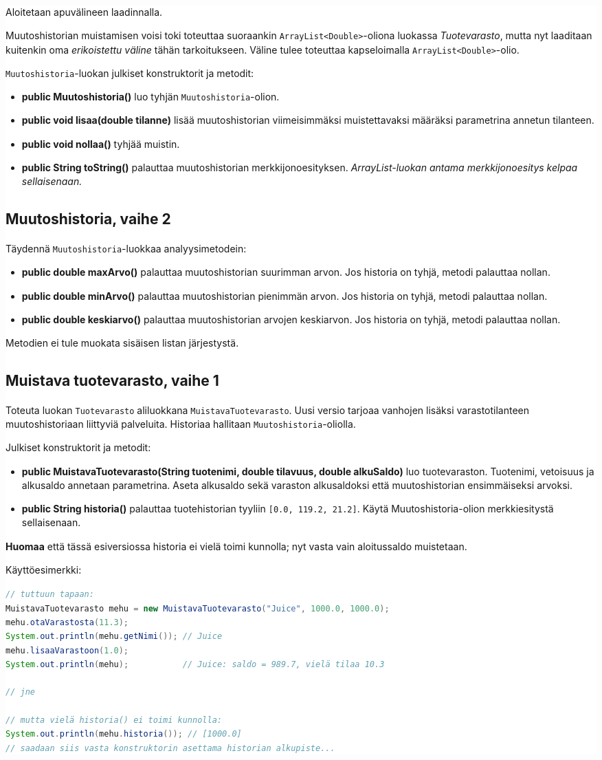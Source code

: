 
Aloitetaan apuvälineen laadinnalla.


Muutoshistorian muistamisen voisi toki toteuttaa suoraankin `ArrayList<Double>`-oliona luokassa *Tuotevarasto*, mutta nyt laaditaan kuitenkin oma *erikoistettu väline* tähän tarkoitukseen. Väline tulee toteuttaa kapseloimalla `ArrayList<Double>`-olio.


`Muutoshistoria`-luokan julkiset konstruktorit ja metodit:


- **public Muutoshistoria()** luo tyhjän `Muutoshistoria`-olion.

- **public void lisaa(double tilanne)** lisää muutoshistorian viimeisimmäksi muistettavaksi määräksi parametrina annetun tilanteen.

- **public void nollaa()** tyhjää muistin.

- **public String toString()** palauttaa muutoshistorian merkkijonoesityksen. *ArrayList-luokan antama merkkijonoesitys kelpaa sellaisenaan.*


<h2>Muutoshistoria, vaihe 2</h2>

Täydennä `Muutoshistoria`-luokkaa analyysimetodein:


- **public double maxArvo()** palauttaa muutoshistorian suurimman arvon. Jos historia on tyhjä, metodi palauttaa nollan.

- **public double minArvo()** palauttaa muutoshistorian pienimmän arvon. Jos historia on tyhjä, metodi palauttaa nollan.

- **public double keskiarvo()** palauttaa muutoshistorian arvojen keskiarvon. Jos historia on tyhjä, metodi palauttaa nollan.


Metodien ei tule muokata sisäisen listan järjestystä.


<h2>Muistava tuotevarasto, vaihe 1</h2>

Toteuta luokan `Tuotevarasto` aliluokkana `MuistavaTuotevarasto`. Uusi versio tarjoaa vanhojen lisäksi varastotilanteen muutoshistoriaan liittyviä palveluita. Historiaa hallitaan `Muutoshistoria`-oliolla.

Julkiset konstruktorit ja metodit:

- **public MuistavaTuotevarasto(String tuotenimi, double tilavuus, double alkuSaldo)**	luo tuotevaraston. Tuotenimi, vetoisuus ja alkusaldo annetaan parametrina.
Aseta alkusaldo sekä varaston alkusaldoksi että muutoshistorian ensimmäiseksi arvoksi.

- **public String historia()** palauttaa tuotehistorian tyyliin `[0.0, 119.2, 21.2]`.  Käytä Muutoshistoria-olion merkkiesitystä sellaisenaan.


**Huomaa** että tässä esiversiossa historia ei vielä toimi kunnolla; nyt vasta vain aloitussaldo muistetaan.


Käyttöesimerkki:


```java
// tuttuun tapaan:
MuistavaTuotevarasto mehu = new MuistavaTuotevarasto("Juice", 1000.0, 1000.0);
mehu.otaVarastosta(11.3);
System.out.println(mehu.getNimi()); // Juice
mehu.lisaaVarastoon(1.0);
System.out.println(mehu);           // Juice: saldo = 989.7, vielä tilaa 10.3

// jne

// mutta vielä historia() ei toimi kunnolla:
System.out.println(mehu.historia()); // [1000.0]
// saadaan siis vasta konstruktorin asettama historian alkupiste...
```